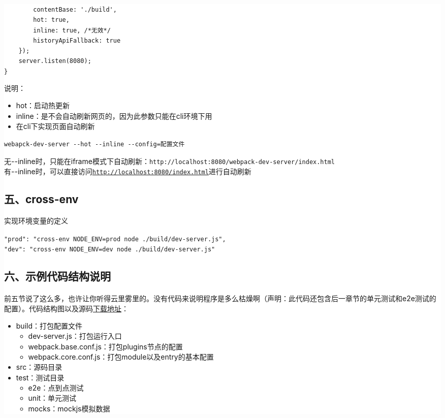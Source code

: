 ```
        contentBase: './build',
        hot: true,
        inline: true, /*无效*/
        historyApiFallback: true
    });
    server.listen(8080);
}
```

说明：

* hot：启动热更新
* inline：是不会自动刷新网页的，因为此参数只能在cli环境下用
* 在cli下实现页面自动刷新

```
webapck-dev-server --hot --inline --config=配置文件
```

无--inline时，只能在iframe模式下自动刷新：`http://localhost:8080/webpack-dev-server/index.html`  
有--inline时，可以直接访问[`http://localhost:8080/index.html`](http://localhost:8080/index.html)进行自动刷新

## 五、cross-env

实现环境变量的定义

```
"prod": "cross-env NODE_ENV=prod node ./build/dev-server.js",
"dev": "cross-env NODE_ENV=dev node ./build/dev-server.js"

```

## 六、示例代码结构说明

前五节说了这么多，也许让你听得云里雾里的。没有代码来说明程序是多么枯燥啊（声明：此代码还包含后一章节的单元测试和e2e测试的配置）。代码结构图以及源码[下载地址](http://files.cnblogs.com/files/cqhaibin/webpack-demo.rar)：



* build：打包配置文件
  * dev-server.js：打包运行入口
  * webpack.base.conf.js：打包plugins节点的配置
  * webpack.core.conf.js：打包module以及entry的基本配置
* src：源码目录
* test：测试目录
  * e2e：点到点测试
  * unit：单元测试
  * mocks：mockjs模拟数据



